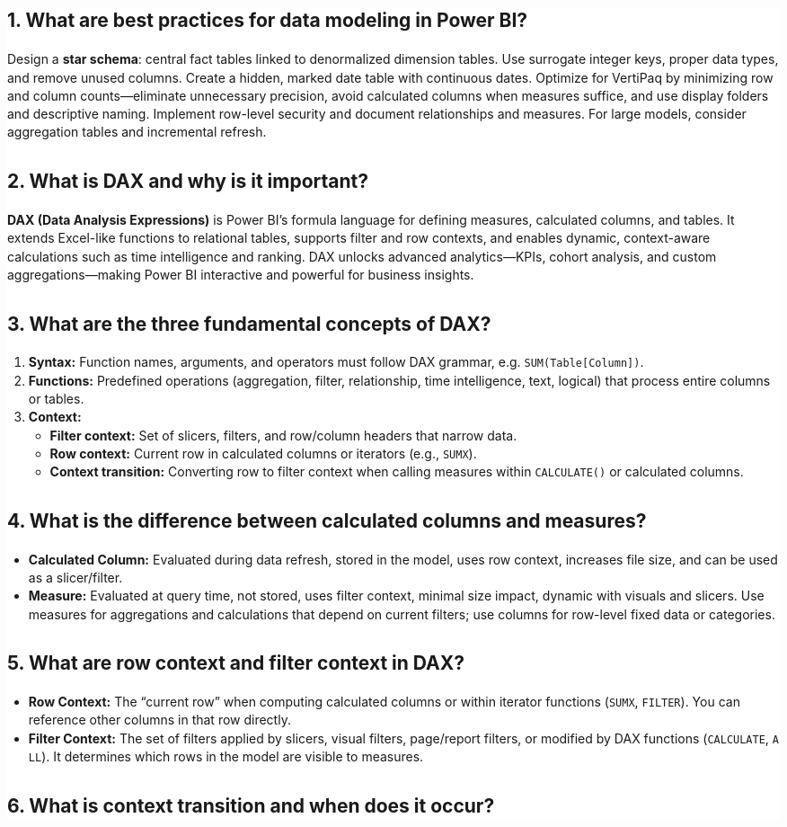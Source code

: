 
## 1. What are best practices for data modeling in Power BI?

Design a **star schema**: central fact tables linked to denormalized dimension tables. Use surrogate integer keys, proper data types, and remove unused columns. Create a hidden, marked date table with continuous dates. Optimize for VertiPaq by minimizing row and column counts—eliminate unnecessary precision, avoid calculated columns when measures suffice, and use display folders and descriptive naming. Implement row-level security and document relationships and measures. For large models, consider aggregation tables and incremental refresh.  

## 2. What is DAX and why is it important?

**DAX (Data Analysis Expressions)** is Power BI’s formula language for defining measures, calculated columns, and tables. It extends Excel-like functions to relational tables, supports filter and row contexts, and enables dynamic, context-aware calculations such as time intelligence and ranking. DAX unlocks advanced analytics—KPIs, cohort analysis, and custom aggregations—making Power BI interactive and powerful for business insights.

## 3. What are the three fundamental concepts of DAX?

1. **Syntax:** Function names, arguments, and operators must follow DAX grammar, e.g. `SUM(Table[Column])`.  
2. **Functions:** Predefined operations (aggregation, filter, relationship, time intelligence, text, logical) that process entire columns or tables.  
3. **Context:**  
   - **Filter context:** Set of slicers, filters, and row/column headers that narrow data.  
   - **Row context:** Current row in calculated columns or iterators (e.g., `SUMX`).  
   - **Context transition:** Converting row to filter context when calling measures within `CALCULATE()` or calculated columns.

## 4. What is the difference between calculated columns and measures?

- **Calculated Column:** Evaluated during data refresh, stored in the model, uses row context, increases file size, and can be used as a slicer/filter.  
- **Measure:** Evaluated at query time, not stored, uses filter context, minimal size impact, dynamic with visuals and slicers. Use measures for aggregations and calculations that depend on current filters; use columns for row-level fixed data or categories.  

## 5. What are row context and filter context in DAX?

- **Row Context:** The “current row” when computing calculated columns or within iterator functions (`SUMX`, `FILTER`). You can reference other columns in that row directly.  
- **Filter Context:** The set of filters applied by slicers, visual filters, page/report filters, or modified by DAX functions (`CALCULATE`, `ALL`). It determines which rows in the model are visible to measures.

## 6. What is context transition and when does it occur?
